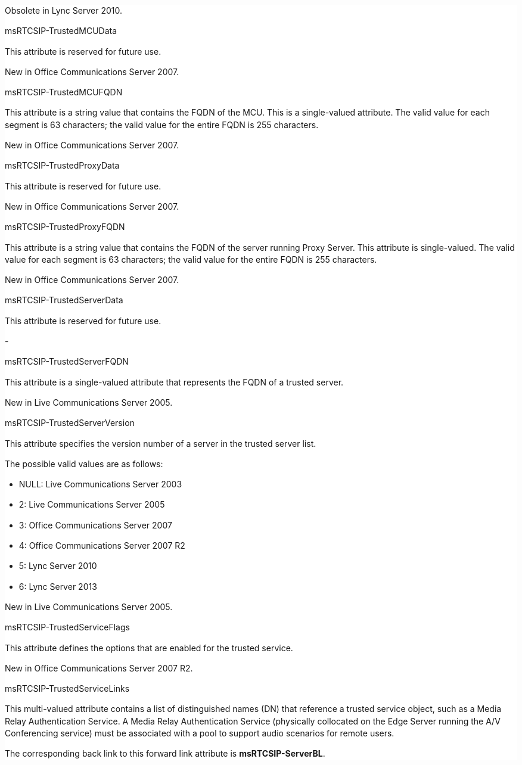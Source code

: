 <p>Obsolete in Lync Server 2010.</p></td>
</tr>
<tr class="odd">
<td><p>msRTCSIP-TrustedMCUData</p></td>
<td><p>This attribute is reserved for future use.</p></td>
<td><p>New in Office Communications Server 2007.</p></td>
</tr>
<tr class="even">
<td><p>msRTCSIP-TrustedMCUFQDN</p></td>
<td><p>This attribute is a string value that contains the FQDN of the MCU. This is a single-valued attribute. The valid value for each segment is 63 characters; the valid value for the entire FQDN is 255 characters.</p></td>
<td><p>New in Office Communications Server 2007.</p></td>
</tr>
<tr class="odd">
<td><p>msRTCSIP-TrustedProxyData</p></td>
<td><p>This attribute is reserved for future use.</p></td>
<td><p>New in Office Communications Server 2007.</p></td>
</tr>
<tr class="even">
<td><p>msRTCSIP-TrustedProxyFQDN</p></td>
<td><p>This attribute is a string value that contains the FQDN of the server running Proxy Server. This attribute is single-valued. The valid value for each segment is 63 characters; the valid value for the entire FQDN is 255 characters.</p></td>
<td><p>New in Office Communications Server 2007.</p></td>
</tr>
<tr class="odd">
<td><p>msRTCSIP-TrustedServerData</p></td>
<td><p>This attribute is reserved for future use.</p></td>
<td><p>-</p></td>
</tr>
<tr class="even">
<td><p>msRTCSIP-TrustedServerFQDN</p></td>
<td><p>This attribute is a single-valued attribute that represents the FQDN of a trusted server.</p></td>
<td><p>New in Live Communications Server 2005.</p></td>
</tr>
<tr class="odd">
<td><p>msRTCSIP-TrustedServerVersion</p></td>
<td><p>This attribute specifies the version number of a server in the trusted server list.</p>
<p>The possible valid values are as follows:</p>
<ul>
<li><p>NULL: Live Communications Server 2003</p></li>
<li><p>2: Live Communications Server 2005</p></li>
<li><p>3: Office Communications Server 2007</p></li>
<li><p>4: Office Communications Server 2007 R2</p></li>
<li><p>5: Lync Server 2010</p></li>
<li><p>6: Lync Server 2013</p></li>
</ul></td>
<td><p>New in Live Communications Server 2005.</p></td>
</tr>
<tr class="even">
<td><p>msRTCSIP-TrustedServiceFlags</p></td>
<td><p>This attribute defines the options that are enabled for the trusted service.</p></td>
<td><p>New in Office Communications Server 2007 R2.</p></td>
</tr>
<tr class="odd">
<td><p>msRTCSIP-TrustedServiceLinks</p></td>
<td><p>This multi-valued attribute contains a list of distinguished names (DN) that reference a trusted service object, such as a Media Relay Authentication Service. A Media Relay Authentication Service (physically collocated on the Edge Server running the A/V Conferencing service) must be associated with a pool to support audio scenarios for remote users.</p>
<p>The corresponding back link to this forward link attribute is <strong>msRTCSIP-ServerBL</strong>.</p></td>